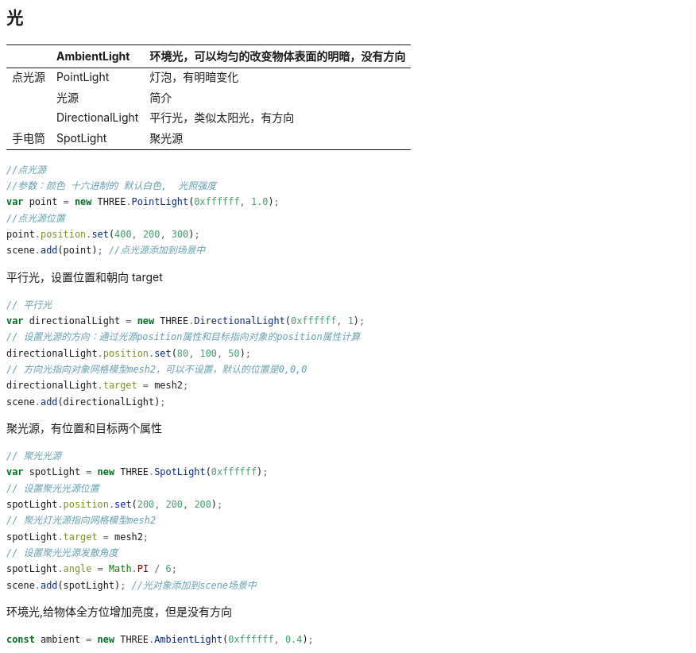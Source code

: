 



## 光

|        | AmbientLight     | 环境光，可以均匀的改变物体表面的明暗，没有方向 |
| ------ | :--------------- | :--------------------------------------------- |
| 点光源 | PointLight       | 灯泡，有明暗变化                               |
|        | 光源             | 简介                                           |
|        | DirectionalLight | 平行光，类似太阳光，有方向                     |
| 手电筒 | SpotLight        | 聚光源                                         |

```js
//点光源
//参数：颜色 十六进制的 默认白色,  光照强度
var point = new THREE.PointLight(0xffffff, 1.0);
//点光源位置
point.position.set(400, 200, 300);
scene.add(point); //点光源添加到场景中

```

平行光，设置位置和朝向 target

```js
// 平行光
var directionalLight = new THREE.DirectionalLight(0xffffff, 1);
// 设置光源的方向：通过光源position属性和目标指向对象的position属性计算
directionalLight.position.set(80, 100, 50);
// 方向光指向对象网格模型mesh2，可以不设置，默认的位置是0,0,0
directionalLight.target = mesh2;
scene.add(directionalLight);
```

聚光源，有位置和目标两个属性

```js
// 聚光光源
var spotLight = new THREE.SpotLight(0xffffff);
// 设置聚光光源位置
spotLight.position.set(200, 200, 200);
// 聚光灯光源指向网格模型mesh2
spotLight.target = mesh2;
// 设置聚光光源发散角度
spotLight.angle = Math.PI / 6;
scene.add(spotLight); //光对象添加到scene场景中
```

环境光,给物体全方位增加亮度，但是没有方向

```js
const ambient = new THREE.AmbientLight(0xffffff, 0.4);
```
